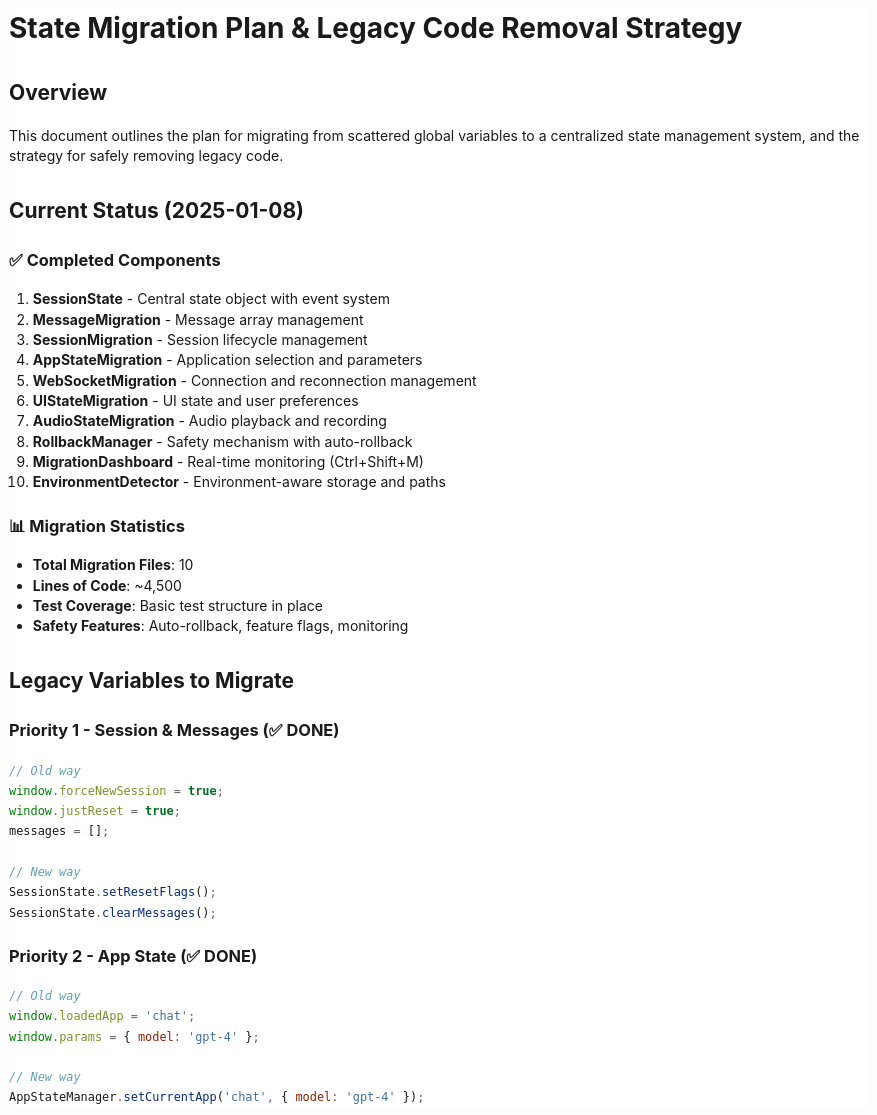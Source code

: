 # State Migration Plan & Legacy Code Removal Strategy

## Overview
This document outlines the plan for migrating from scattered global variables to a centralized state management system, and the strategy for safely removing legacy code.

## Current Status (2025-01-08)

### ✅ Completed Components
1. **SessionState** - Central state object with event system
2. **MessageMigration** - Message array management
3. **SessionMigration** - Session lifecycle management
4. **AppStateMigration** - Application selection and parameters
5. **WebSocketMigration** - Connection and reconnection management
6. **UIStateMigration** - UI state and user preferences
7. **AudioStateMigration** - Audio playback and recording
8. **RollbackManager** - Safety mechanism with auto-rollback
9. **MigrationDashboard** - Real-time monitoring (Ctrl+Shift+M)
10. **EnvironmentDetector** - Environment-aware storage and paths

### 📊 Migration Statistics
- **Total Migration Files**: 10
- **Lines of Code**: ~4,500
- **Test Coverage**: Basic test structure in place
- **Safety Features**: Auto-rollback, feature flags, monitoring

## Legacy Variables to Migrate

### Priority 1 - Session & Messages (✅ DONE)
```javascript
// Old way
window.forceNewSession = true;
window.justReset = true;
messages = [];

// New way
SessionState.setResetFlags();
SessionState.clearMessages();
```

### Priority 2 - App State (✅ DONE)
```javascript
// Old way
window.loadedApp = 'chat';
window.params = { model: 'gpt-4' };

// New way
AppStateManager.setCurrentApp('chat', { model: 'gpt-4' });
```
